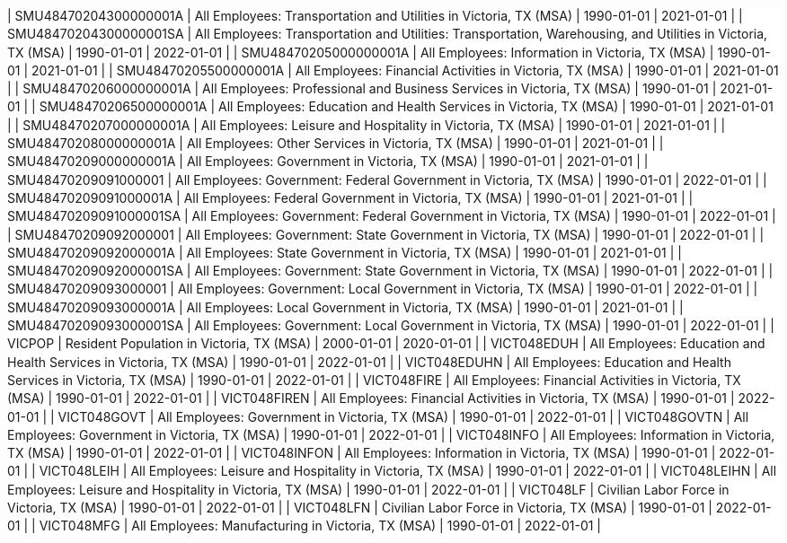 | SMU48470204300000001A     | All Employees: Transportation and Utilities in Victoria, TX (MSA)                                             | 1990-01-01          | 2021-01-01        |
| SMU48470204300000001SA    | All Employees: Transportation and Utilities: Transportation, Warehousing, and Utilities in Victoria, TX (MSA) | 1990-01-01          | 2022-01-01        |
| SMU48470205000000001A     | All Employees: Information in Victoria, TX (MSA)                                                              | 1990-01-01          | 2021-01-01        |
| SMU48470205500000001A     | All Employees: Financial Activities in Victoria, TX (MSA)                                                     | 1990-01-01          | 2021-01-01        |
| SMU48470206000000001A     | All Employees: Professional and Business Services in Victoria, TX (MSA)                                       | 1990-01-01          | 2021-01-01        |
| SMU48470206500000001A     | All Employees: Education and Health Services in Victoria, TX (MSA)                                            | 1990-01-01          | 2021-01-01        |
| SMU48470207000000001A     | All Employees: Leisure and Hospitality in Victoria, TX (MSA)                                                  | 1990-01-01          | 2021-01-01        |
| SMU48470208000000001A     | All Employees: Other Services in Victoria, TX (MSA)                                                           | 1990-01-01          | 2021-01-01        |
| SMU48470209000000001A     | All Employees: Government in Victoria, TX (MSA)                                                               | 1990-01-01          | 2021-01-01        |
| SMU48470209091000001      | All Employees: Government: Federal Government in Victoria, TX (MSA)                                           | 1990-01-01          | 2022-01-01        |
| SMU48470209091000001A     | All Employees: Federal Government in Victoria, TX (MSA)                                                       | 1990-01-01          | 2021-01-01        |
| SMU48470209091000001SA    | All Employees: Government: Federal Government in Victoria, TX (MSA)                                           | 1990-01-01          | 2022-01-01        |
| SMU48470209092000001      | All Employees: Government: State Government in Victoria, TX (MSA)                                             | 1990-01-01          | 2022-01-01        |
| SMU48470209092000001A     | All Employees: State Government in Victoria, TX (MSA)                                                         | 1990-01-01          | 2021-01-01        |
| SMU48470209092000001SA    | All Employees: Government: State Government in Victoria, TX (MSA)                                             | 1990-01-01          | 2022-01-01        |
| SMU48470209093000001      | All Employees: Government: Local Government in Victoria, TX (MSA)                                             | 1990-01-01          | 2022-01-01        |
| SMU48470209093000001A     | All Employees: Local Government in Victoria, TX (MSA)                                                         | 1990-01-01          | 2021-01-01        |
| SMU48470209093000001SA    | All Employees: Government: Local Government in Victoria, TX (MSA)                                             | 1990-01-01          | 2022-01-01        |
| VICPOP                    | Resident Population in Victoria, TX (MSA)                                                                     | 2000-01-01          | 2020-01-01        |
| VICT048EDUH               | All Employees: Education and Health Services in Victoria, TX (MSA)                                            | 1990-01-01          | 2022-01-01        |
| VICT048EDUHN              | All Employees: Education and Health Services in Victoria, TX (MSA)                                            | 1990-01-01          | 2022-01-01        |
| VICT048FIRE               | All Employees: Financial Activities in Victoria, TX (MSA)                                                     | 1990-01-01          | 2022-01-01        |
| VICT048FIREN              | All Employees: Financial Activities in Victoria, TX (MSA)                                                     | 1990-01-01          | 2022-01-01        |
| VICT048GOVT               | All Employees: Government in Victoria, TX (MSA)                                                               | 1990-01-01          | 2022-01-01        |
| VICT048GOVTN              | All Employees: Government in Victoria, TX (MSA)                                                               | 1990-01-01          | 2022-01-01        |
| VICT048INFO               | All Employees: Information in Victoria, TX (MSA)                                                              | 1990-01-01          | 2022-01-01        |
| VICT048INFON              | All Employees: Information in Victoria, TX (MSA)                                                              | 1990-01-01          | 2022-01-01        |
| VICT048LEIH               | All Employees: Leisure and Hospitality in Victoria, TX (MSA)                                                  | 1990-01-01          | 2022-01-01        |
| VICT048LEIHN              | All Employees: Leisure and Hospitality in Victoria, TX (MSA)                                                  | 1990-01-01          | 2022-01-01        |
| VICT048LF                 | Civilian Labor Force in Victoria, TX (MSA)                                                                    | 1990-01-01          | 2022-01-01        |
| VICT048LFN                | Civilian Labor Force in Victoria, TX (MSA)                                                                    | 1990-01-01          | 2022-01-01        |
| VICT048MFG                | All Employees: Manufacturing in Victoria, TX (MSA)                                                            | 1990-01-01          | 2022-01-01        |